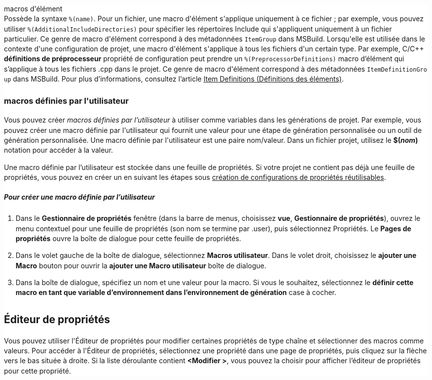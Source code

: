  macros d'élément  
 Possède la syntaxe `%(name)`. Pour un fichier, une macro d'élément s'applique uniquement à ce fichier ; par exemple, vous pouvez utiliser `%(AdditionalIncludeDirectories)` pour spécifier les répertoires Include qui s'appliquent uniquement à un fichier particulier. Ce genre de macro d'élément correspond à des métadonnées `ItemGroup` dans MSBuild. Lorsqu'elle est utilisée dans le contexte d'une configuration de projet, une macro d'élément s'applique à tous les fichiers d'un certain type. Par exemple, C/C++ **définitions de préprocesseur** propriété de configuration peut prendre un `%(PreprocessorDefinitions)` macro d’élément qui s’applique à tous les fichiers .cpp dans le projet. Ce genre de macro d'élément correspond à des métadonnées `ItemDefinitionGroup` dans MSBuild. Pour plus d’informations, consultez l’article [Item Definitions (Définitions des éléments)](/visualstudio/msbuild/item-definitions).  
  
### <a name="user-defined-macros"></a>macros définies par l'utilisateur  
 Vous pouvez créer *macros définies par l’utilisateur* à utiliser comme variables dans les générations de projet. Par exemple, vous pouvez créer une macro définie par l'utilisateur qui fournit une valeur pour une étape de génération personnalisée ou un outil de génération personnalisée. Une macro définie par l'utilisateur est une paire nom/valeur. Dans un fichier projet, utilisez le **$(***nom***)** notation pour accéder à la valeur.  
  
 Une macro définie par l’utilisateur est stockée dans une feuille de propriétés. Si votre projet ne contient pas déjà une feuille de propriétés, vous pouvez en créer un en suivant les étapes sous [création de configurations de propriétés réutilisables](#bkmkPropertySheets).  
  
##### <a name="to-create-a-user-defined-macro"></a>Pour créer une macro définie par l’utilisateur  
  
1.  Dans le **Gestionnaire de propriétés** fenêtre (dans la barre de menus, choisissez **vue**, **Gestionnaire de propriétés**), ouvrez le menu contextuel pour une feuille de propriétés (son nom se termine par .user), puis sélectionnez Propriétés. Le **Pages de propriétés** ouvre la boîte de dialogue pour cette feuille de propriétés.  
  
2.  Dans le volet gauche de la boîte de dialogue, sélectionnez **Macros utilisateur**. Dans le volet droit, choisissez le **ajouter une Macro** bouton pour ouvrir la **ajouter une Macro utilisateur** boîte de dialogue.  
  
3.  Dans la boîte de dialogue, spécifiez un nom et une valeur pour la macro. Si vous le souhaitez, sélectionnez le **définir cette macro en tant que variable d’environnement dans l’environnement de génération** case à cocher.  
  
## <a name="property-editor"></a>Éditeur de propriétés  
 Vous pouvez utiliser l'Éditeur de propriétés pour modifier certaines propriétés de type chaîne et sélectionner des macros comme valeurs. Pour accéder à l'Éditeur de propriétés, sélectionnez une propriété dans une page de propriétés, puis cliquez sur la flèche vers le bas située à droite. Si la liste déroulante contient  **\<Modifier >**, vous pouvez la choisir pour afficher l’éditeur de propriétés pour cette propriété.  
  